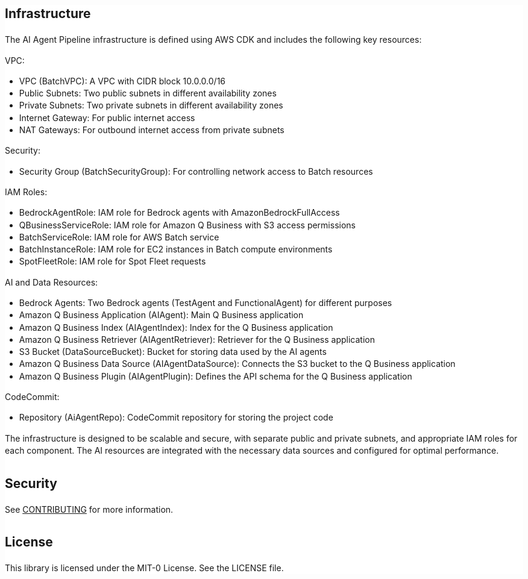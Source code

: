 ## Infrastructure

The AI Agent Pipeline infrastructure is defined using AWS CDK and includes the following key resources:

VPC:
- VPC (BatchVPC): A VPC with CIDR block 10.0.0.0/16
- Public Subnets: Two public subnets in different availability zones
- Private Subnets: Two private subnets in different availability zones
- Internet Gateway: For public internet access
- NAT Gateways: For outbound internet access from private subnets

Security:
- Security Group (BatchSecurityGroup): For controlling network access to Batch resources

IAM Roles:
- BedrockAgentRole: IAM role for Bedrock agents with AmazonBedrockFullAccess
- QBusinessServiceRole: IAM role for Amazon Q Business with S3 access permissions
- BatchServiceRole: IAM role for AWS Batch service
- BatchInstanceRole: IAM role for EC2 instances in Batch compute environments
- SpotFleetRole: IAM role for Spot Fleet requests

AI and Data Resources:
- Bedrock Agents: Two Bedrock agents (TestAgent and FunctionalAgent) for different purposes
- Amazon Q Business Application (AIAgent): Main Q Business application
- Amazon Q Business Index (AIAgentIndex): Index for the Q Business application
- Amazon Q Business Retriever (AIAgentRetriever): Retriever for the Q Business application
- S3 Bucket (DataSourceBucket): Bucket for storing data used by the AI agents
- Amazon Q Business Data Source (AIAgentDataSource): Connects the S3 bucket to the Q Business application
- Amazon Q Business Plugin (AIAgentPlugin): Defines the API schema for the Q Business application

CodeCommit:
- Repository (AiAgentRepo): CodeCommit repository for storing the project code

The infrastructure is designed to be scalable and secure, with separate public and private subnets, and appropriate IAM roles for each component. The AI resources are integrated with the necessary data sources and configured for optimal performance.

## Security

See [CONTRIBUTING](CONTRIBUTING.md#security-issue-notifications) for more information.

## License

This library is licensed under the MIT-0 License. See the LICENSE file.

